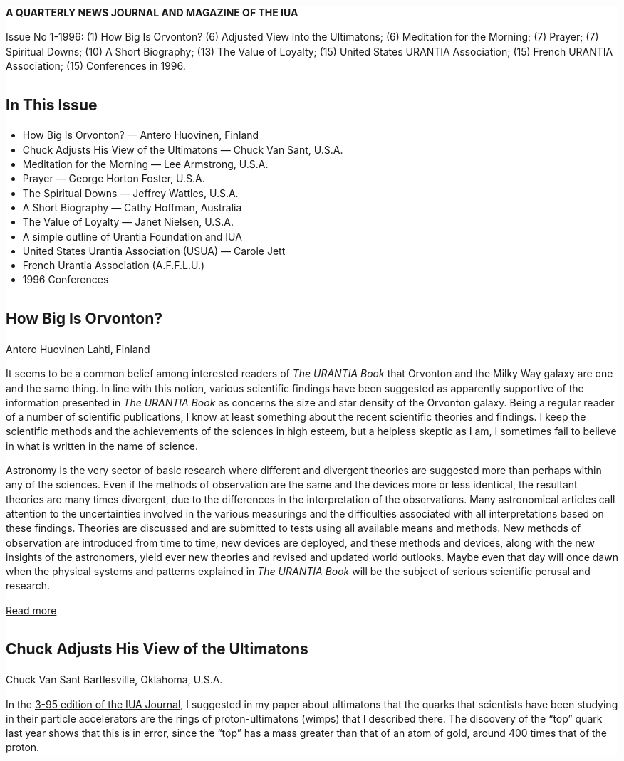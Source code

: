 **A QUARTERLY NEWS JOURNAL AND MAGAZINE OF THE IUA**

Issue No 1-1996: (1) How Big Is Orvonton? (6) Adjusted View into the Ultimatons; (6) Meditation for the Morning; (7) Prayer; (7) Spiritual Downs; (10) A Short Biography; (13) The Value of Loyalty; (15) United States URANTIA Association; (15) French URANTIA Association; (15) Conferences in 1996.

## In This Issue

- How Big Is Orvonton? — Antero Huovinen, Finland
- Chuck Adjusts His View of the Ultimatons — Chuck Van Sant, U.S.A. 
- Meditation for the Morning — Lee Armstrong, U.S.A.
- Prayer — George Horton Foster, U.S.A.
- The Spiritual Downs — Jeffrey Wattles, U.S.A.
- A Short Biography — Cathy Hoffman, Australia
- The Value of Loyalty — Janet Nielsen, U.S.A.
- A simple outline of Urantia Foundation and IUA
- United States Urantia Association (USUA) — Carole Jett
- French Urantia Association (A.F.F.L.U.)
- 1996 Conferences

## How Big Is Orvonton?

Antero Huovinen
Lahti, Finland

It seems to be a common belief among interested readers of _The URANTIA Book_ that Orvonton and the Milky Way galaxy are one and the same thing. In line with this notion, various scientific findings have been suggested as apparently supportive of the information presented in _The URANTIA Book_ as concerns the size and star density of the Orvonton galaxy. Being a regular reader of a number of scientific publications, I know at least something about the recent scientific theories and findings. I keep the scientific methods and the achievements of the sciences in high esteem, but a helpless skeptic as I am, I sometimes fail to believe in what is written in the name of science.

Astronomy is the very sector of basic research where different and divergent theories are suggested more than perhaps within any of the sciences. Even if the methods of observation are the same and the devices more or less identical, the resultant theories are many times divergent, due to the differences in the interpretation of the observations. Many astronomical articles call attention to the uncertainties involved in the various measurings and the difficulties associated with all interpretations based on these findings. Theories are discussed and are submitted to tests using all available means and methods. New methods of observation are introduced from time to time, new devices are deployed, and these methods and devices, along with the new insights of the astronomers, yield ever new theories and revised and updated world outlooks. Maybe even that day will once dawn when the physical systems and patterns explained in _The URANTIA Book_ will be the subject of serious scientific perusal and research.

[Read more](/en/article/Antero_Huovinen/How_Big_Is_Orvonton)

## Chuck Adjusts His View of the Ultimatons

Chuck Van Sant
Bartlesville, Oklahoma, U.S.A. 

In the [3-95 edition of the IUA Journal](/en/article/C_L_Van_Sant/Ultimatons), I suggested in my paper about ultimatons that the quarks that scientists have been studying in their particle accelerators are the rings of proton-ultimatons (wimps) that I described there. The discovery of the “top” quark last year shows that this is in error, since the “top” has a mass greater than that of an atom of gold, around 400 times that of the proton.
